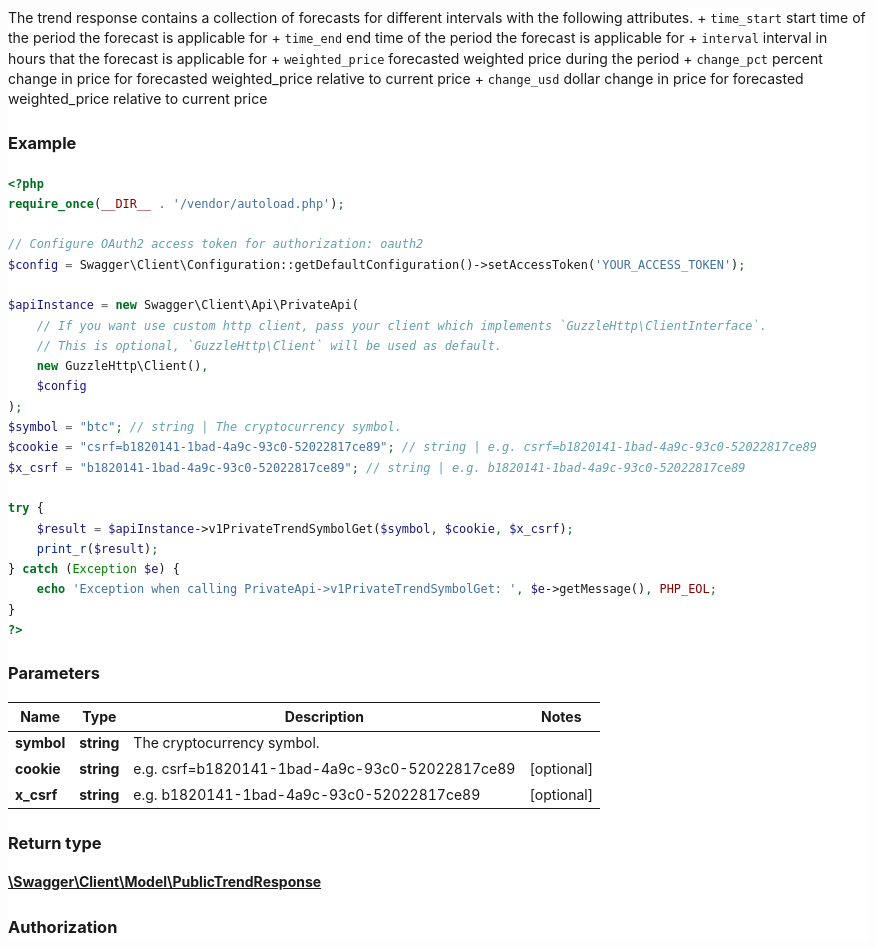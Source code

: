 The trend response contains a collection of forecasts for different intervals with the following attributes.  + `time_start` start time of the period the forecast is applicable for  + `time_end` end time of the period the forecast is applicable for  + `interval` interval in hours that the forecast is applicable for  + `weighted_price` forecasted weighted price during the period  + `change_pct` percent change in price for forecasted weighted_price relative to current price  + `change_usd` dollar change in price for forecasted weighted_price relative to current price

### Example
```php
<?php
require_once(__DIR__ . '/vendor/autoload.php');

// Configure OAuth2 access token for authorization: oauth2
$config = Swagger\Client\Configuration::getDefaultConfiguration()->setAccessToken('YOUR_ACCESS_TOKEN');

$apiInstance = new Swagger\Client\Api\PrivateApi(
    // If you want use custom http client, pass your client which implements `GuzzleHttp\ClientInterface`.
    // This is optional, `GuzzleHttp\Client` will be used as default.
    new GuzzleHttp\Client(),
    $config
);
$symbol = "btc"; // string | The cryptocurrency symbol.
$cookie = "csrf=b1820141-1bad-4a9c-93c0-52022817ce89"; // string | e.g. csrf=b1820141-1bad-4a9c-93c0-52022817ce89
$x_csrf = "b1820141-1bad-4a9c-93c0-52022817ce89"; // string | e.g. b1820141-1bad-4a9c-93c0-52022817ce89

try {
    $result = $apiInstance->v1PrivateTrendSymbolGet($symbol, $cookie, $x_csrf);
    print_r($result);
} catch (Exception $e) {
    echo 'Exception when calling PrivateApi->v1PrivateTrendSymbolGet: ', $e->getMessage(), PHP_EOL;
}
?>
```

### Parameters

Name | Type | Description  | Notes
------------- | ------------- | ------------- | -------------
 **symbol** | **string**| The cryptocurrency symbol. |
 **cookie** | **string**| e.g. csrf&#x3D;b1820141-1bad-4a9c-93c0-52022817ce89 | [optional]
 **x_csrf** | **string**| e.g. b1820141-1bad-4a9c-93c0-52022817ce89 | [optional]

### Return type

[**\Swagger\Client\Model\PublicTrendResponse**](../Model/PublicTrendResponse.md)

### Authorization
